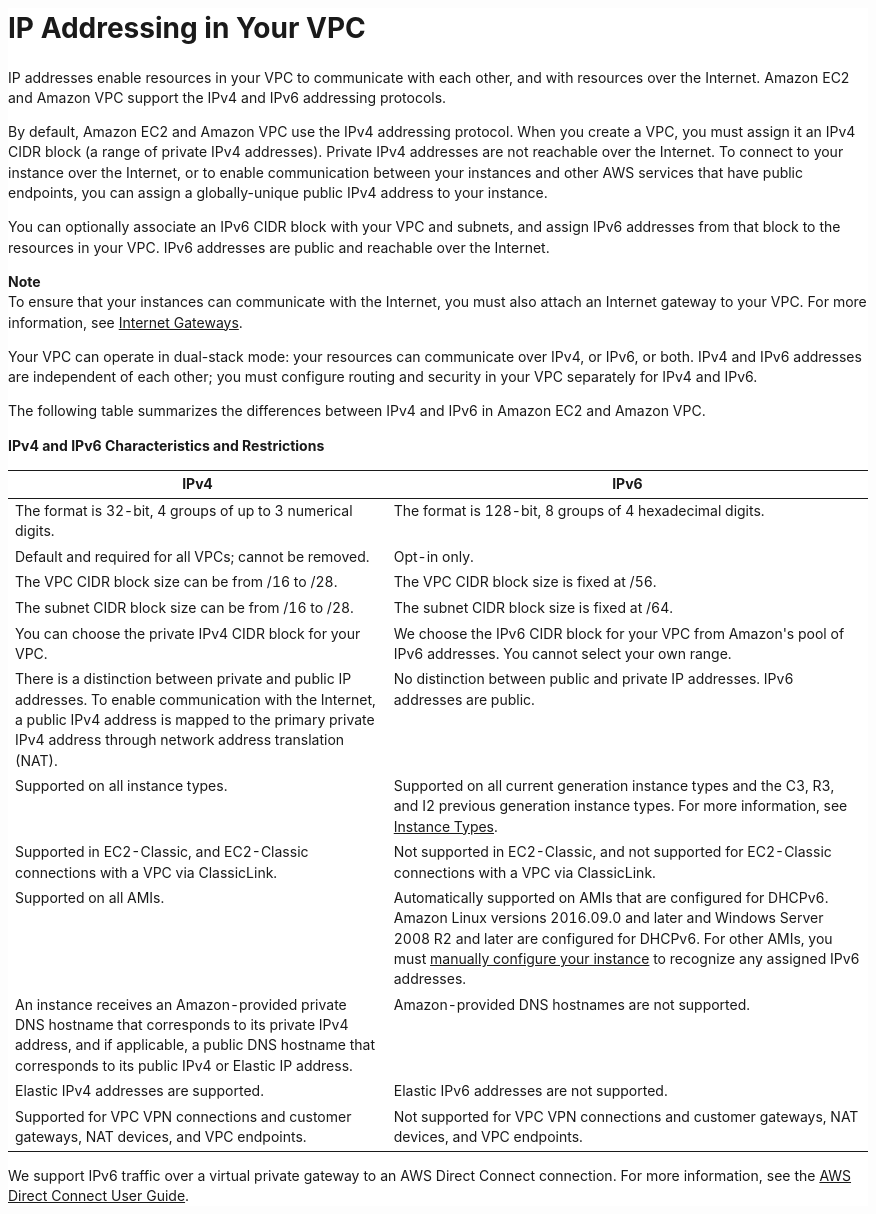 # IP Addressing in Your VPC<a name="vpc-ip-addressing"></a>

IP addresses enable resources in your VPC to communicate with each other, and with resources over the Internet\. Amazon EC2 and Amazon VPC support the IPv4 and IPv6 addressing protocols\. 

By default, Amazon EC2 and Amazon VPC use the IPv4 addressing protocol\. When you create a VPC, you must assign it an IPv4 CIDR block \(a range of private IPv4 addresses\)\. Private IPv4 addresses are not reachable over the Internet\. To connect to your instance over the Internet, or to enable communication between your instances and other AWS services that have public endpoints, you can assign a globally\-unique public IPv4 address to your instance\. 

You can optionally associate an IPv6 CIDR block with your VPC and subnets, and assign IPv6 addresses from that block to the resources in your VPC\. IPv6 addresses are public and reachable over the Internet\. 

**Note**  
To ensure that your instances can communicate with the Internet, you must also attach an Internet gateway to your VPC\. For more information, see [Internet Gateways](VPC_Internet_Gateway.md)\.

Your VPC can operate in dual\-stack mode: your resources can communicate over IPv4, or IPv6, or both\. IPv4 and IPv6 addresses are independent of each other; you must configure routing and security in your VPC separately for IPv4 and IPv6\.

The following table summarizes the differences between IPv4 and IPv6 in Amazon EC2 and Amazon VPC\.


**IPv4 and IPv6 Characteristics and Restrictions**  

| IPv4 | IPv6 | 
| --- | --- | 
| The format is 32\-bit, 4 groups of up to 3 numerical digits\. | The format is 128\-bit, 8 groups of 4 hexadecimal digits\. | 
| Default and required for all VPCs; cannot be removed\. | Opt\-in only\. | 
| The VPC CIDR block size can be from /16 to /28\. | The VPC CIDR block size is fixed at /56\. | 
| The subnet CIDR block size can be from /16 to /28\. | The subnet CIDR block size is fixed at /64\. | 
| You can choose the private IPv4 CIDR block for your VPC\. | We choose the IPv6 CIDR block for your VPC from Amazon's pool of IPv6 addresses\. You cannot select your own range\. | 
| There is a distinction between private and public IP addresses\. To enable communication with the Internet, a public IPv4 address is mapped to the primary private IPv4 address through network address translation \(NAT\)\.  | No distinction between public and private IP addresses\. IPv6 addresses are public\. | 
| Supported on all instance types\. | Supported on all current generation instance types and the C3, R3, and I2 previous generation instance types\. For more information, see [Instance Types](http://docs.aws.amazon.com/AWSEC2/latest/UserGuide/instance-types.html)\. | 
| Supported in EC2\-Classic, and EC2\-Classic connections with a VPC via ClassicLink\. | Not supported in EC2\-Classic, and not supported for EC2\-Classic connections with a VPC via ClassicLink\. | 
| Supported on all AMIs\. | Automatically supported on AMIs that are configured for DHCPv6\. Amazon Linux versions 2016\.09\.0 and later and Windows Server 2008 R2 and later are configured for DHCPv6\. For other AMIs, you must [manually configure your instance](vpc-migrate-ipv6.md#vpc-migrate-ipv6-dhcpv6) to recognize any assigned IPv6 addresses\. | 
| An instance receives an Amazon\-provided private DNS hostname that corresponds to its private IPv4 address, and if applicable, a public DNS hostname that corresponds to its public IPv4 or Elastic IP address\. | Amazon\-provided DNS hostnames are not supported\. | 
| Elastic IPv4 addresses are supported\. | Elastic IPv6 addresses are not supported\.  | 
| Supported for VPC VPN connections and customer gateways, NAT devices, and VPC endpoints\. | Not supported for VPC VPN connections and customer gateways, NAT devices, and VPC endpoints\. | 

We support IPv6 traffic over a virtual private gateway to an AWS Direct Connect connection\. For more information, see the [AWS Direct Connect User Guide](http://docs.aws.amazon.com/directconnect/latest/UserGuide/)\.
